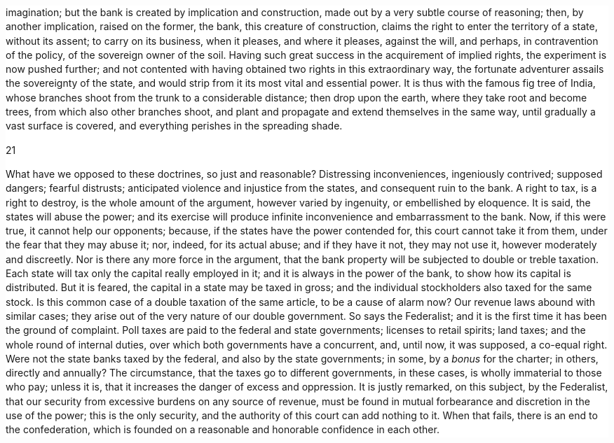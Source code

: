 imagination; but the bank is created by implication and construction, made out
by a very subtle course of reasoning; then, by another implication, raised on
the former, the bank, this creature of construction, claims the right to enter
the territory of a state, without its assent; to carry on its business, when
it pleases, and where it pleases, against the will, and perhaps, in
contravention of the policy, of the sovereign owner of the soil. Having such
great success in the acquirement of implied rights, the experiment is now
pushed further; and not contented with having obtained two rights in this
extraordinary way, the fortunate adventurer assails the sovereignty of the
state, and would strip from it its most vital and essential power. It is thus
with the famous fig tree of India, whose branches shoot from the trunk to a
considerable distance; then drop upon the earth, where they take root and
become trees, from which also other branches shoot, and plant and propagate
and extend themselves in the same way, until gradually a vast surface is
covered, and everything perishes in the spreading shade.

21

What have we opposed to these doctrines, so just and reasonable? Distressing
inconveniences, ingeniously contrived; supposed dangers; fearful distrusts;
anticipated violence and injustice from the states, and consequent ruin to the
bank. A right to tax, is a right to destroy, is the whole amount of the
argument, however varied by ingenuity, or embellished by eloquence. It is
said, the states will abuse the power; and its exercise will produce infinite
inconvenience and embarrassment to the bank. Now, if this were true, it cannot
help our opponents; because, if the states have the power contended for, this
court cannot take it from them, under the fear that they may abuse it; nor,
indeed, for its actual abuse; and if they have it not, they may not use it,
however moderately and discreetly. Nor is there any more force in the
argument, that the bank property will be subjected to double or treble
taxation. Each state will tax only the capital really employed in it; and it
is always in the power of the bank, to show how its capital is distributed.
But it is feared, the capital in a state may be taxed in gross; and the
individual stockholders also taxed for the same stock. Is this common case of
a double taxation of the same article, to be a cause of alarm now? Our revenue
laws abound with similar cases; they arise out of the very nature of our
double government. So says the Federalist; and it is the first time it has
been the ground of complaint. Poll taxes are paid to the federal and state
governments; licenses to retail spirits; land taxes; and the whole round of
internal duties, over which both governments have a concurrent, and, until
now, it was supposed, a co-equal right. Were not the state banks taxed by the
federal, and also by the state governments; in some, by a _bonus_ for the
charter; in others, directly and annually? The circumstance, that the taxes go
to different governments, in these cases, is wholly immaterial to those who
pay; unless it is, that it increases the danger of excess and oppression. It
is justly remarked, on this subject, by the Federalist, that our security from
excessive burdens on any source of revenue, must be found in mutual
forbearance and discretion in the use of the power; this is the only security,
and the authority of this court can add nothing to it. When that fails, there
is an end to the confederation, which is founded on a reasonable and honorable
confidence in each other.
